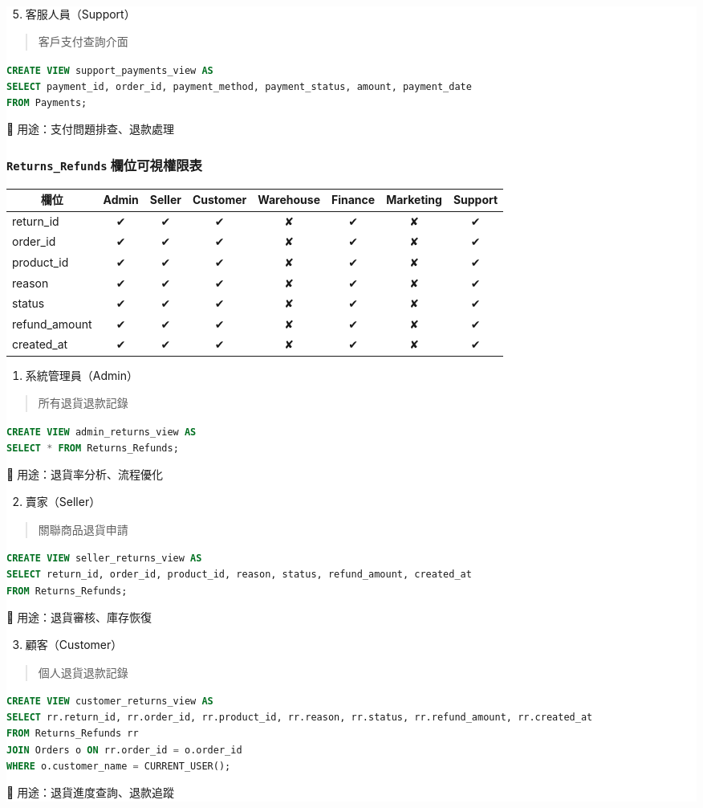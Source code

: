 5. 客服人員（Support）  
> 客戶支付查詢介面
```sql
CREATE VIEW support_payments_view AS
SELECT payment_id, order_id, payment_method, payment_status, amount, payment_date
FROM Payments;
```
📌 用途：支付問題排查、退款處理 

### `Returns_Refunds` 欄位可視權限表
| 欄位            | Admin | Seller | Customer | Warehouse | Finance | Marketing | Support |
|-----------------|:-----:|:------:|:--------:|:---------:|:-------:|:---------:|:-------:|
| return_id       |  ✔   |   ✔   |    ✔     |     ✘     |    ✔    |     ✘     |    ✔    |
| order_id        |  ✔   |   ✔   |    ✔     |     ✘     |    ✔    |     ✘     |    ✔    |
| product_id      |  ✔   |   ✔   |    ✔     |     ✘     |    ✔    |     ✘     |    ✔    |
| reason         |  ✔   |   ✔   |    ✔     |     ✘     |    ✔    |     ✘     |    ✔    |
| status         |  ✔   |   ✔   |    ✔     |     ✘     |    ✔    |     ✘     |    ✔    |
| refund_amount  |  ✔   |   ✔   |    ✔     |     ✘     |    ✔    |     ✘     |    ✔    |
| created_at     |  ✔   |   ✔   |    ✔     |     ✘     |    ✔    |     ✘     |    ✔    |

1. 系統管理員（Admin）  
> 所有退貨退款記錄
```sql
CREATE VIEW admin_returns_view AS
SELECT * FROM Returns_Refunds;
```
📌 用途：退貨率分析、流程優化 

2. 賣家（Seller）  
> 關聯商品退貨申請
```sql
CREATE VIEW seller_returns_view AS
SELECT return_id, order_id, product_id, reason, status, refund_amount, created_at
FROM Returns_Refunds;
```
📌 用途：退貨審核、庫存恢復 

3. 顧客（Customer）  
> 個人退貨退款記錄
```sql
CREATE VIEW customer_returns_view AS
SELECT rr.return_id, rr.order_id, rr.product_id, rr.reason, rr.status, rr.refund_amount, rr.created_at
FROM Returns_Refunds rr
JOIN Orders o ON rr.order_id = o.order_id
WHERE o.customer_name = CURRENT_USER();
```
📌 用途：退貨進度查詢、退款追蹤 
